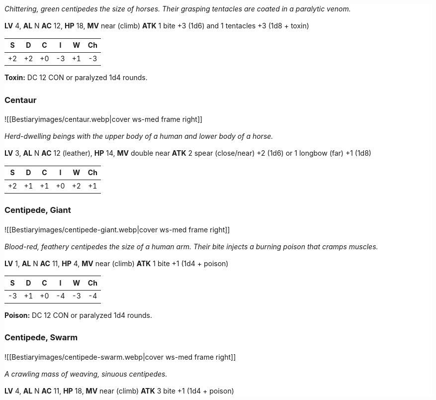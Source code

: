 _Chittering, green centipedes the size of horses. Their grasping tentacles are coated in a paralytic venom._

**LV** 4, **AL** N
**AC** 12, **HP** 18, **MV** near (climb)
**ATK** 1 bite +3 (1d6) and 1 tentacles +3 (1d8 + toxin)

|  S  |  D  |  C  |  I  |  W  |  Ch  |
|:---:|:---:|:---:|:---:|:---:|:----:|
| +2 | +2 | +0 | -3 | +1 | -3 |

**Toxin:** DC 12 CON or paralyzed 1d4 rounds.

### Centaur

![[Bestiaryimages/centaur.webp|cover ws-med frame right]]

_Herd-dwelling beings with the upper body of a human and lower body of a horse._

**LV** 3, **AL** N
**AC** 12 (leather), **HP** 14, **MV** double near
**ATK** 2 spear (close/near) +2 (1d6) or 1 longbow (far) +1 (1d8)

|  S  |  D  |  C  |  I  |  W  |  Ch  |
|:---:|:---:|:---:|:---:|:---:|:----:|
| +2 | +1 | +1 | +0 | +2 | +1 |

### Centipede, Giant

![[Bestiaryimages/centipede-giant.webp|cover ws-med frame right]]

_Blood-red, feathery centipedes the size of a human arm. Their bite injects a burning poison that cramps muscles._

**LV** 1, **AL** N
**AC** 11, **HP** 4, **MV** near (climb)
**ATK** 1 bite +1 (1d4 + poison)

|  S  |  D  |  C  |  I  |  W  |  Ch  |
|:---:|:---:|:---:|:---:|:---:|:----:|
| -3 | +1 | +0 | -4 | -3 | -4 |

**Poison:** DC 12 CON or paralyzed 1d4 rounds.

### Centipede, Swarm

![[Bestiaryimages/centipede-swarm.webp|cover ws-med frame right]]

_A crawling mass of weaving, sinuous centipedes._

**LV** 4, **AL** N
**AC** 11, **HP** 18, **MV** near (climb)
**ATK** 3 bite +1 (1d4 + poison)
